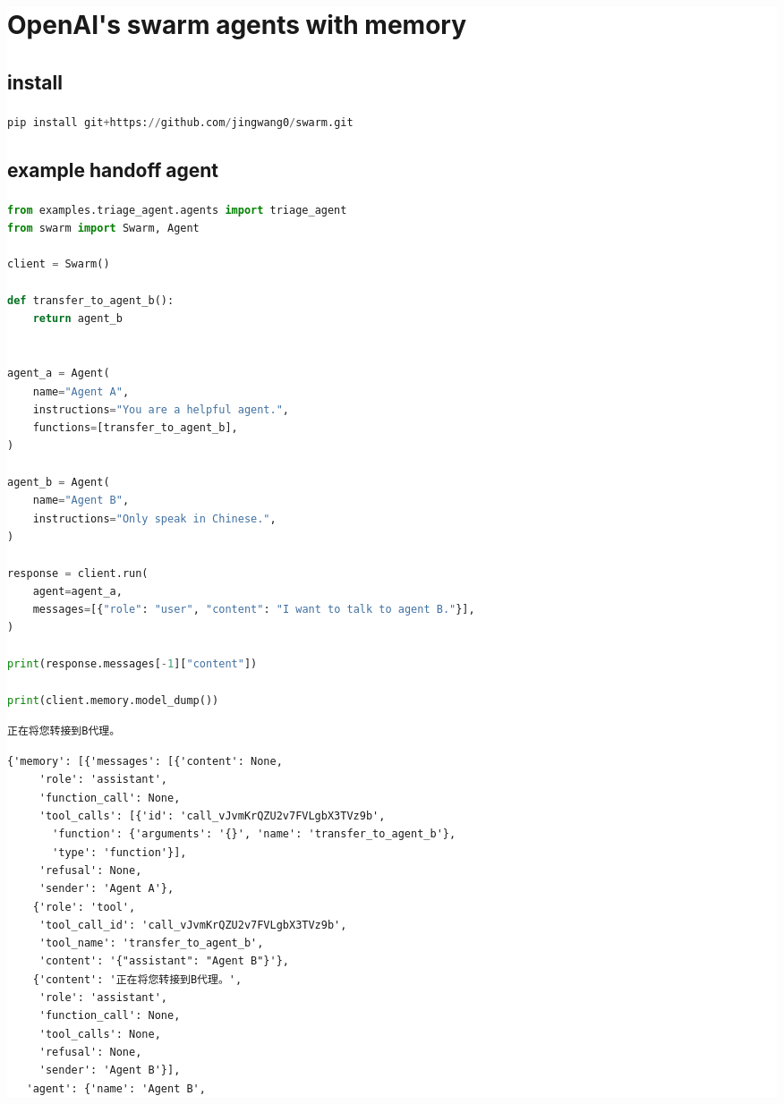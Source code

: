 # OpenAI's swarm agents with memory 

## install
```python
pip install git+https://github.com/jingwang0/swarm.git
```

## example handoff agent
```python
from examples.triage_agent.agents import triage_agent
from swarm import Swarm, Agent

client = Swarm()

def transfer_to_agent_b():
    return agent_b


agent_a = Agent(
    name="Agent A",
    instructions="You are a helpful agent.",
    functions=[transfer_to_agent_b],
)

agent_b = Agent(
    name="Agent B",
    instructions="Only speak in Chinese.",
)

response = client.run(
    agent=agent_a,
    messages=[{"role": "user", "content": "I want to talk to agent B."}],
)

print(response.messages[-1]["content"])

print(client.memory.model_dump())
```

```
正在将您转接到B代理。
```

```
{'memory': [{'messages': [{'content': None,
     'role': 'assistant',
     'function_call': None,
     'tool_calls': [{'id': 'call_vJvmKrQZU2v7FVLgbX3TVz9b',
       'function': {'arguments': '{}', 'name': 'transfer_to_agent_b'},
       'type': 'function'}],
     'refusal': None,
     'sender': 'Agent A'},
    {'role': 'tool',
     'tool_call_id': 'call_vJvmKrQZU2v7FVLgbX3TVz9b',
     'tool_name': 'transfer_to_agent_b',
     'content': '{"assistant": "Agent B"}'},
    {'content': '正在将您转接到B代理。',
     'role': 'assistant',
     'function_call': None,
     'tool_calls': None,
     'refusal': None,
     'sender': 'Agent B'}],
   'agent': {'name': 'Agent B',
```